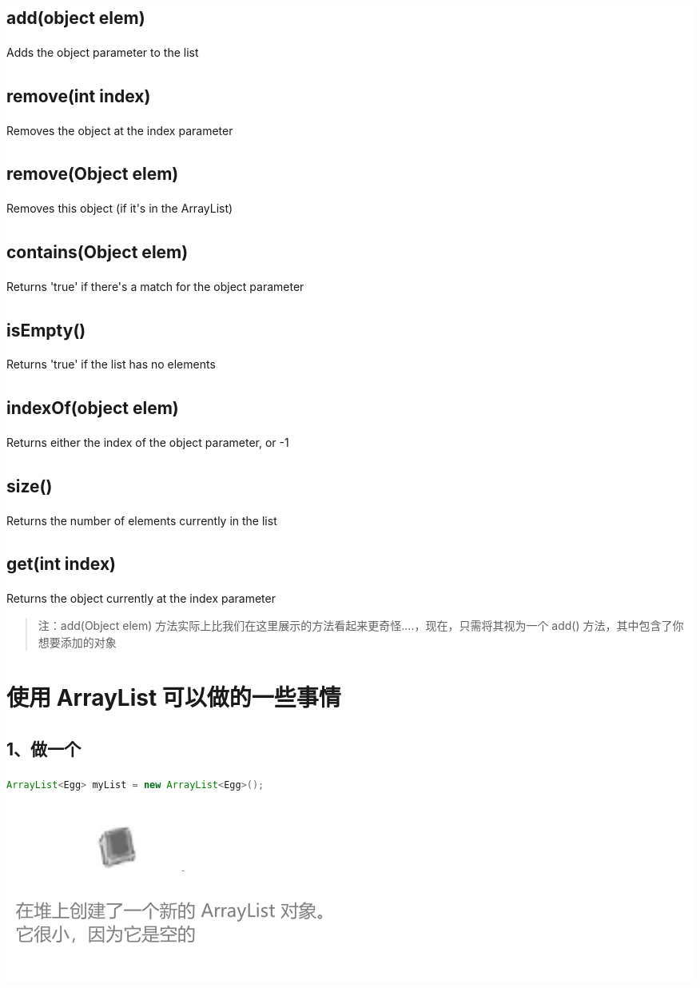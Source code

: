 ## add(object elem)

Adds the object parameter to the list

## remove(int index)

Removes the object at the index parameter

## remove(Object elem)

Removes this object (if it's in the ArrayList)

## contains(Object elem)

Returns 'true' if there's a match for the object parameter

## isEmpty()

Returns 'true' if the list has no elements

## indexOf(object elem)

Returns either the index of the object parameter, or -1

## size()

Returns the number of elements currently in the list

## get(int index)

Returns the object currently at the index parameter

> 注：add(Object elem) 方法实际上比我们在这里展示的方法看起来更奇怪....，现在，只需将其视为一个 add() 方法，其中包含了你想要添加的对象
> 

# 使用 ArrayList 可以做的一些事情

## 1、做一个

```java
ArrayList<Egg> myList = new ArrayList<Egg>();
```

![61](./javaimg/61.png)
